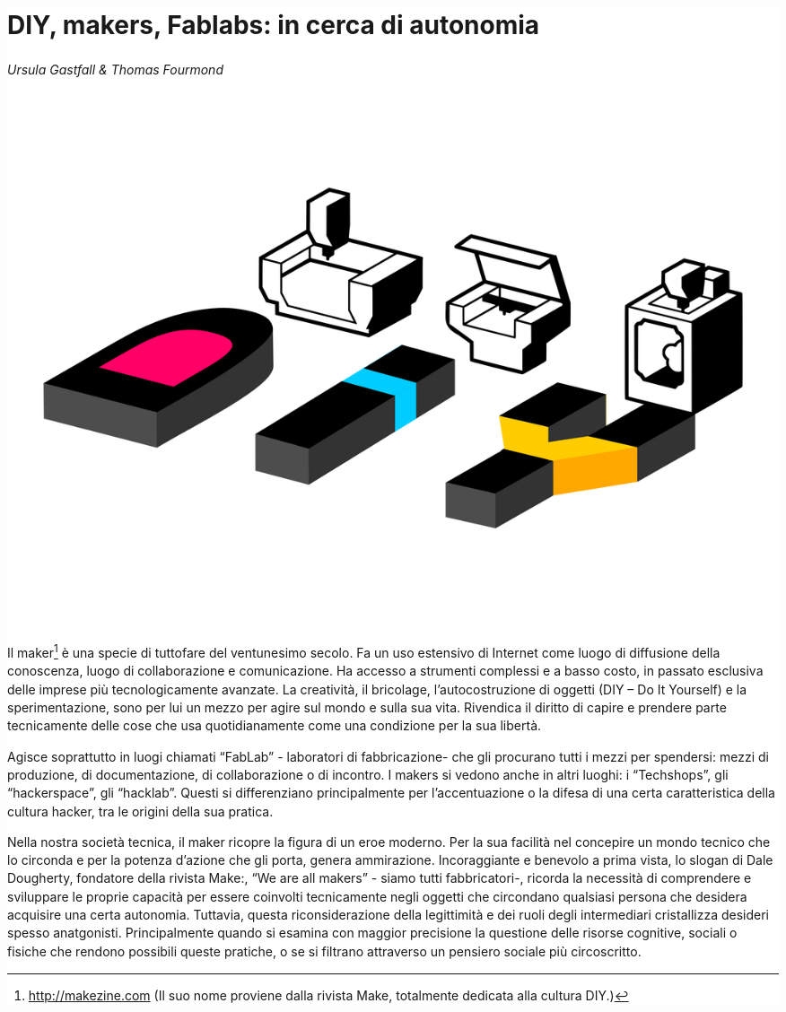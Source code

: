 # DIY, makers, Fablabs: in cerca di autonomia

*Ursula Gastfall & Thomas Fourmond*

![](../../es/content/media/fablabs.png)	

Il maker[^1] è una specie di tuttofare del ventunesimo secolo. Fa un uso estensivo di Internet come luogo di diffusione della conoscenza, luogo di collaborazione e comunicazione. Ha accesso a strumenti complessi e a basso costo, in passato esclusiva delle imprese più tecnologicamente avanzate. La creatività, il bricolage, l’autocostruzione di oggetti (DIY – Do It Yourself) e la sperimentazione, sono per lui un mezzo per agire sul mondo e sulla sua vita. Rivendica il diritto di capire e prendere parte tecnicamente delle cose che usa quotidianamente come una condizione per la sua libertà. 

Agisce soprattutto in luogi chiamati “FabLab” - laboratori di fabbricazione- che gli procurano tutti i mezzi per spendersi: mezzi di produzione, di documentazione, di collaborazione o di incontro. I makers si vedono anche in altri luoghi: i “Techshops”, gli “hackerspace”, gli “hacklab”. Questi si differenziano principalmente per l’accentuazione o la difesa di una certa caratteristica della cultura hacker, tra le origini della sua pratica. 

Nella nostra società tecnica, il maker ricopre la figura di un eroe moderno. Per la sua facilità nel concepire un mondo tecnico che lo circonda e per la potenza d’azione che gli porta, genera ammirazione. Incoraggiante e benevolo a prima vista, lo slogan di Dale Dougherty, fondatore della rivista Make:, “We are all makers” - siamo tutti fabbricatori-, ricorda la necessità di comprendere e sviluppare le proprie capacità per essere coinvolti tecnicamente negli oggetti che circondano qualsiasi persona che desidera acquisire una certa autonomia. Tuttavia, questa riconsiderazione della legittimità e dei ruoli degli intermediari cristallizza desideri spesso anatgonisti. Principalmente  quando si esamina con maggior precisione la questione delle risorse cognitive, sociali o fisiche che rendono possibili queste pratiche, o se si filtrano attraverso un pensiero sociale più circoscritto. 


[^1]:  http://makezine.com (Il suo nome proviene dalla rivista Make, totalmente dedicata alla cultura DIY.)
[^2]: - (Su questo tema, la citazione di Claude Levi-Strauss del 1962 ricorda e spiega questa differenza) 
[^3]: - (“Il tuttofare è adatto ad effettuare una grande quantità di compiti diversificati; però, a differenza dell’ingegnere, questi compiti non sono dipendenti dall’ottenimento di materie prime e strumenti concepiti appositamente per il suo progetto: il suo universo strumentale è limitato e la regola del suo gioco è di fare sempre del suo meglio con i mezzi disponibili. È come una combinazione in ogni momento, finita nel numero di strumenti e materiali, ma anche eteròclita, perché la composizione della combinazione non è in relazione con il progetto del momento, né con nessun progetto in particolare, se non con il risultato contingente di tutte le occasioni che si sono presentate per rinnovare o arricchire le combinazioni esistenti, o di mantenerle con il riciclo di costruzioni e distruzioni precedenti.)
[^4]: http://www.systemed.fr (La prima e lodevole vocazione della rivista Système D quando venne creata era: “insegnare tutte le professioni ai suoi lettori”. Sembra che oggi questo obiettivo si sia abbastanza modificato. Meno ambizioso e altruista, in questo periodo di crisi economica perpetua ha mantenuto soltanto un’ambizione commerciale che si è sviluppata con forza attraverso la moltiplicazione di negozi di bricolage e altre riviste di decorazione e di cucito a partire dagli anni settanta, inscritte all’interno dell’ambito conosciuto a livello internazionale con il termine anglosassone: DIY, acronimo dell’espressione “Do it yourself!”. Tuttavia, la sua forma esclamativa è sparita abbondantemente dalle menti per diventare un argomento di marketing, che nutre tutte le riviste di decorazione per la casa e il giardino. Paradossalmente questo acronimo, però, fu l’espressione di una contestazione politica e di una volontà di prendere le distanze da una società del consumo asfissiante.)
[^5]: http://www.economiesolidaire.com/
[^6]: https://en.wikipedia.org/wiki/Youth_International_Party
[^7]: - (Il futuro di Jerry Rubin sembra esemplare e sintomatico di questa mutazione del movimento hippie, perché si converte negli anni ottanta in un uomo d’affari di successo tra i primi investitori di Apple. Quindi condivide la sua nuova convinzione: “la creazione di ricchezza è l’unica revoluzione americana”.)
[^8]: https://en.wikipedia.org/wiki/Situationist_International
[^9]: - (Fabien Hein, Do It Yourself! Autodetermination et culture punk, Congé-sur-Orne, Le passager clandestin, 2012, p. 24)
[^10]: - (Il quale sarà più avanti consulente di strategie commerciali per multinazionali come la Global Business Network.)
[^11]:	http://www.well.com/
[^12]:	http://www-sop.inria.fr/acacia/personnel/Fabien.Gandon/lecture/mass1_internet2000/history/
[^13]:	http://www.fdn.fr/Qu-est-ce-qu-Internet.html (Si veda la conferenza di Benjamin Bayard per comprendere con più dettagli il funzionamento di ciò che c’è in gioco) 
[^14]:	http://fab.cba.mit.edu/about/charter/
[^15]:	https://it.wikipedia.org/wiki/Movimento_per_la_cultura_libera (A volte la cultura libera si vede citata come la materializzazione degli strumenti rilassati di Ivan Illich.)
[^16]: - (Ernst Bloch, le principe espérance, tome II, les épures d’un monde meilleur, paris, Gallimard 1982, p. 215-216)
[^17]: - (Attivista delle Pussy Riot in una corrispondenza con Slavoj Slizek.)
[^18]: - (Alain Besnier, L’homme simplifié, Fayard)
[^19]: - (Marshall Mc Luhan, Pour Comprendre les médias, 1968)